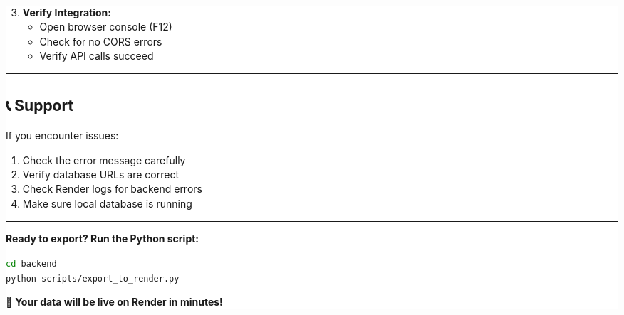 3. **Verify Integration:**
   - Open browser console (F12)
   - Check for no CORS errors
   - Verify API calls succeed

---

## 📞 Support

If you encounter issues:

1. Check the error message carefully
2. Verify database URLs are correct
3. Check Render logs for backend errors
4. Make sure local database is running

---

**Ready to export? Run the Python script:**

```bash
cd backend
python scripts/export_to_render.py
```

🚀 **Your data will be live on Render in minutes!**

